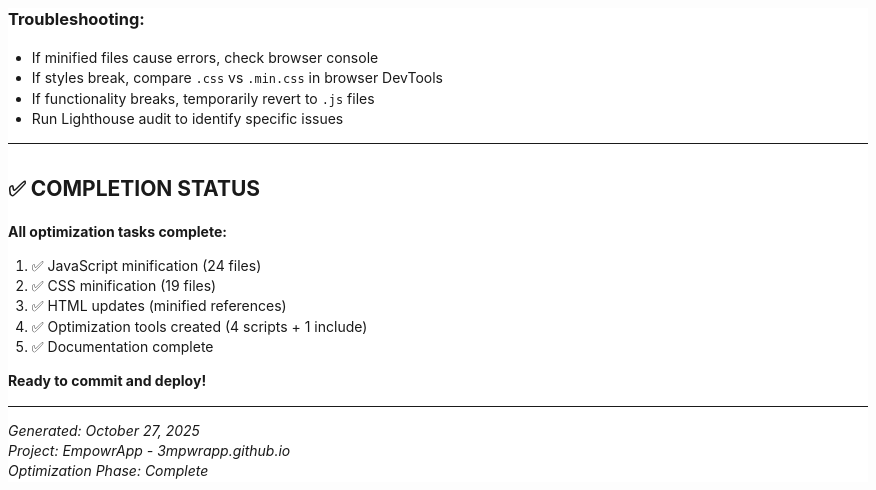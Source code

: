 ### **Troubleshooting:**
- If minified files cause errors, check browser console
- If styles break, compare `.css` vs `.min.css` in browser DevTools
- If functionality breaks, temporarily revert to `.js` files
- Run Lighthouse audit to identify specific issues

---

## ✅ COMPLETION STATUS

**All optimization tasks complete:**
1. ✅ JavaScript minification (24 files)
2. ✅ CSS minification (19 files)
3. ✅ HTML updates (minified references)
4. ✅ Optimization tools created (4 scripts + 1 include)
5. ✅ Documentation complete

**Ready to commit and deploy!**

---

*Generated: October 27, 2025*  
*Project: EmpowrApp - 3mpwrapp.github.io*  
*Optimization Phase: Complete*
